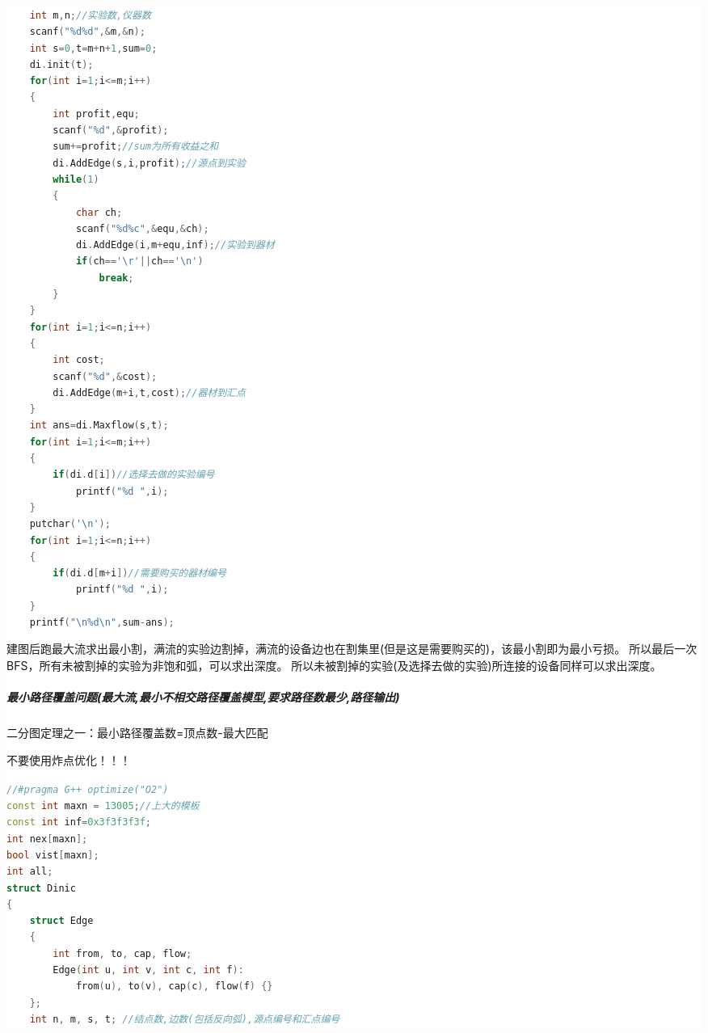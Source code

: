 ```cpp
	int m,n;//实验数,仪器数
	scanf("%d%d",&m,&n);
	int s=0,t=m+n+1,sum=0;
	di.init(t);
	for(int i=1;i<=m;i++)
	{
		int profit,equ;
		scanf("%d",&profit);
		sum+=profit;//sum为所有收益之和
		di.AddEdge(s,i,profit);//源点到实验
		while(1)
		{
			char ch;
			scanf("%d%c",&equ,&ch);
			di.AddEdge(i,m+equ,inf);//实验到器材
			if(ch=='\r'||ch=='\n')
				break;
		}
	}
	for(int i=1;i<=n;i++)
	{
		int cost;
		scanf("%d",&cost);
		di.AddEdge(m+i,t,cost);//器材到汇点
	}
	int ans=di.Maxflow(s,t);
	for(int i=1;i<=m;i++)
	{
		if(di.d[i])//选择去做的实验编号
			printf("%d ",i);
	}
	putchar('\n');
	for(int i=1;i<=n;i++)
	{
		if(di.d[m+i])//需要购买的器材编号
			printf("%d ",i);
	}
	printf("\n%d\n",sum-ans);
```
建图后跑最大流求出最小割，满流的实验边割掉，满流的设备边也在割集里(但是这是需要购买的)，该最小割即为最小亏损。
所以最后一次BFS，所有未被割掉的实验为非饱和弧，可以求出深度。
所以未被割掉的实验(及选择去做的实验)所连接的设备同样可以求出深度。

#####  最小路径覆盖问题(最大流,最小不相交路径覆盖模型,要求路径数最少,路径输出)

二分图定理之一：最小路径覆盖数=顶点数-最大匹配

不要使用炸点优化！！！

```cpp
//#pragma G++ optimize("O2")
const int maxn = 13005;//上大的模板
const int inf=0x3f3f3f3f;
int nex[maxn];
bool vist[maxn];
int all;
struct Dinic
{
	struct Edge
	{
		int from, to, cap, flow;
		Edge(int u, int v, int c, int f):
			from(u), to(v), cap(c), flow(f) {}
	};
	int n, m, s, t; //结点数,边数(包括反向弧),源点编号和汇点编号
```